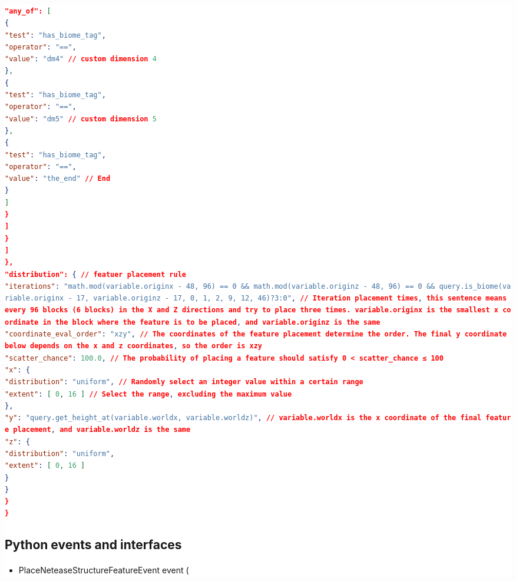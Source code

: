 ```json 
"any_of": [ 
{ 
"test": "has_biome_tag", 
"operator": "==", 
"value": "dm4" // custom dimension 4 
}, 
{ 
"test": "has_biome_tag", 
"operator": "==", 
"value": "dm5" // custom dimension 5 
}, 
{ 
"test": "has_biome_tag", 
"operator": "==", 
"value": "the_end" // End 
} 
] 
} 
] 
} 
] 
}, 
"distribution": { // featuer placement rule 
"iterations": "math.mod(variable.originx - 48, 96) == 0 && math.mod(variable.originz - 48, 96) == 0 && query.is_biome(variable.originx - 17, variable.originz - 17, 0, 1, 2, 9, 12, 46)?3:0", // Iteration placement times, this sentence means every 96 blocks (6 blocks) in the X and Z directions and try to place three times. variable.originx is the smallest x coordinate in the block where the feature is to be placed, and variable.originz is the same 
"coordinate_eval_order": "xzy", // The coordinates of the feature placement determine the order. The final y coordinate below depends on the x and z coordinates, so the order is xzy 
"scatter_chance": 100.0, // The probability of placing a feature should satisfy 0 < scatter_chance ≤ 100 
"x": { 
"distribution": "uniform", // Randomly select an integer value within a certain range 
"extent": [ 0, 16 ] // Select the range, excluding the maximum value 
}, 
"y": "query.get_height_at(variable.worldx, variable.worldz)", // variable.worldx is the x coordinate of the final feature placement, and variable.worldz is the same 
"z": { 
"distribution": "uniform", 
"extent": [ 0, 16 ] 
} 
} 
} 
} 
``` 

## Python events and interfaces


- PlaceNeteaseStructureFeatureEvent event (
